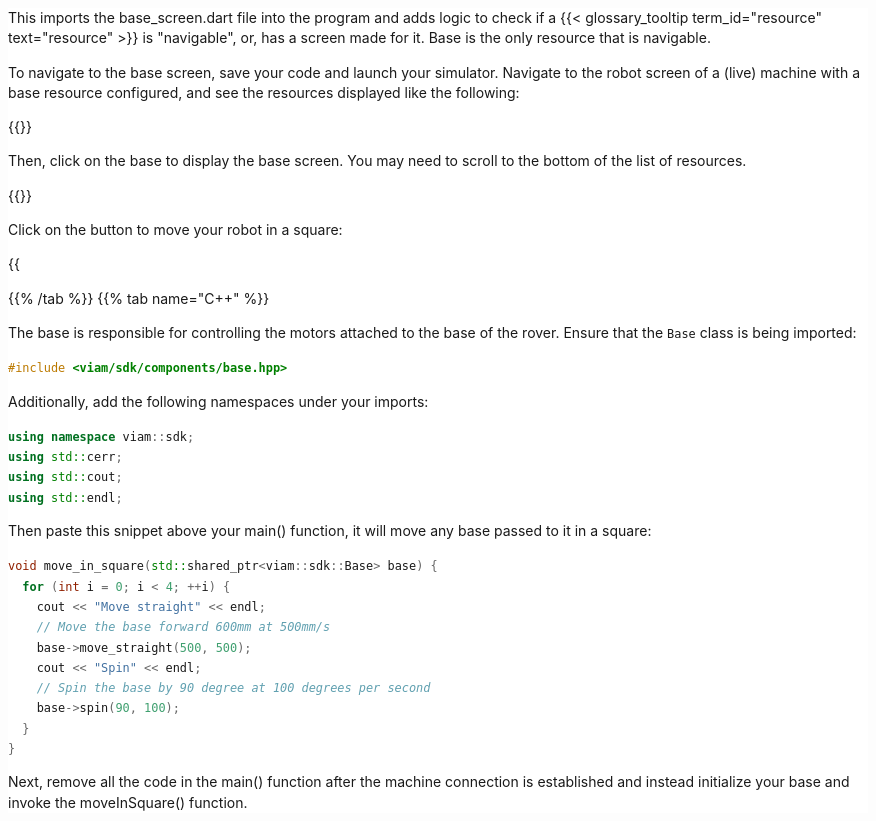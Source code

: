This imports the <file>base_screen.dart</file> file into the program and adds logic to check if a {{< glossary_tooltip term_id="resource" text="resource" >}} is "navigable", or, has a screen made for it.
Base is the only resource that is navigable.

To navigate to the base screen, save your code and launch your simulator.
Navigate to the robot screen of a (live) machine with a base resource configured, and see the resources displayed like the following:

{{<imgproc src="/tutorials/try-viam-sdk/resource-menu.png" resize="300x" declaredimensions=true alt="Machine resources listed in an example Flutter app">}}

Then, click on the base to display the base screen.
You may need to scroll to the bottom of the list of resources.

{{<imgproc src="/tutorials/try-viam-sdk/button.png" resize="300x" declaredimensions=true alt="Button to drive a rover in a square in an example Flutter app">}}

Click on the button to move your robot in a square:

{{<video webm_src="/tutorials/try-viam-sdk/square-test-rover.webm" mp4_src="/tutorials/try-viam-sdk/square-test-rover.mp4" alt="An example flutter app moving a Try Viam rental rover in a square" poster="/tutorials/try-viam-sdk/square-test-rover.jpg">}}

{{% /tab %}}
{{% tab name="C++" %}}

The base is responsible for controlling the motors attached to the base of the rover. Ensure that the `Base` class is being imported:

```cpp {class="line-numbers linkable-line-numbers"}
#include <viam/sdk/components/base.hpp>
```

Additionally, add the following namespaces under your imports:

```cpp {class="line-numbers linkable-line-numbers"}
using namespace viam::sdk;
using std::cerr;
using std::cout;
using std::endl;
```

Then paste this snippet above your main() function, it will move any base passed to it in a square:

```cpp {class="line-numbers linkable-line-numbers"}
void move_in_square(std::shared_ptr<viam::sdk::Base> base) {
  for (int i = 0; i < 4; ++i) {
    cout << "Move straight" << endl;
    // Move the base forward 600mm at 500mm/s
    base->move_straight(500, 500);
    cout << "Spin" << endl;
    // Spin the base by 90 degree at 100 degrees per second
    base->spin(90, 100);
  }
}
```

Next, remove all the code in the main() function after the machine connection is established and instead initialize your base and invoke the moveInSquare() function.

